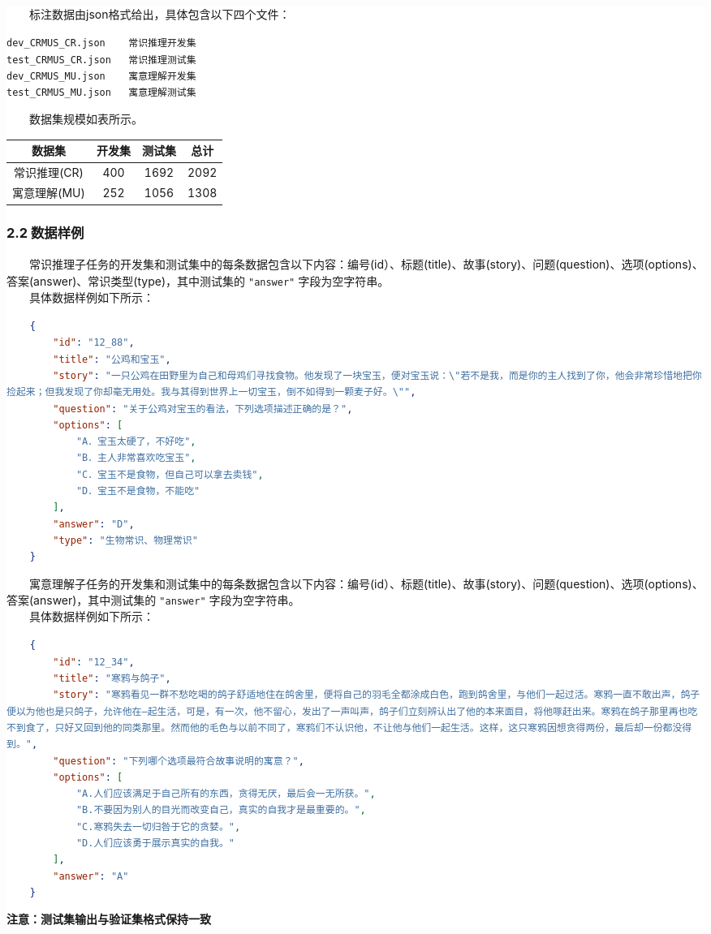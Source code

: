 &emsp;&emsp;标注数据由json格式给出，具体包含以下四个文件：
```
dev_CRMUS_CR.json    常识推理开发集
test_CRMUS_CR.json   常识推理测试集
dev_CRMUS_MU.json    寓意理解开发集
test_CRMUS_MU.json   寓意理解测试集
```
&emsp;&emsp;数据集规模如表所示。
  
  | 数据集      | **开发集** | **测试集** | **总计** |
  |:--------:|:-------:|:-------:|:------:|
  | 常识推理(CR) |   400   |  1692   |  2092  |
  | 寓意理解(MU) |   252   |  1056   |  1308  |
  
  ### 2.2 数据样例
  
&emsp;&emsp;常识推理子任务的开发集和测试集中的每条数据包含以下内容：编号(id）、标题(title)、故事(story)、问题(question)、选项(options)、答案(answer)、常识类型(type)，其中测试集的 `"answer"` 字段为空字符串。   
&emsp;&emsp;具体数据样例如下所示：
```json
    {
        "id": "12_88",
        "title": "公鸡和宝玉",
        "story": "一只公鸡在田野里为自己和母鸡们寻找食物。他发现了一块宝玉，便对宝玉说：\"若不是我，而是你的主人找到了你，他会非常珍惜地把你捡起来；但我发现了你却毫无用处。我与其得到世界上一切宝玉，倒不如得到一颗麦子好。\"",
        "question": "关于公鸡对宝玉的看法，下列选项描述正确的是？",
        "options": [
            "A．宝玉太硬了，不好吃",
            "B．主人非常喜欢吃宝玉",
            "C．宝玉不是食物，但自己可以拿去卖钱",
            "D．宝玉不是食物，不能吃"
        ],
        "answer": "D",
        "type": "生物常识、物理常识"
    }
```

  &emsp;&emsp;寓意理解子任务的开发集和测试集中的每条数据包含以下内容：编号(id）、标题(title)、故事(story)、问题(question)、选项(options)、答案(answer)，其中测试集的 `"answer"` 字段为空字符串。   
  &emsp;&emsp;具体数据样例如下所示：
```json
    {
        "id": "12_34",
        "title": "寒鸦与鸽子",
        "story": "寒鸦看见一群不愁吃喝的鸽子舒适地住在鸽舍里，便将自己的羽毛全都涂成白色，跑到鸽舍里，与他们一起过活。寒鸦一直不敢出声，鸽子便以为他也是只鸽子，允许他在—起生活，可是，有一次，他不留心，发出了一声叫声，鸽子们立刻辨认出了他的本来面目，将他啄赶出来。寒鸦在鸽子那里再也吃不到食了，只好又回到他的同类那里。然而他的毛色与以前不同了，寒鸦们不认识他，不让他与他们一起生活。这样，这只寒鸦因想贪得两份，最后却一份都没得到。",
        "question": "下列哪个选项最符合故事说明的寓意？",
        "options": [
            "A.人们应该满足于自己所有的东西，贪得无厌，最后会一无所获。",
            "B.不要因为别人的目光而改变自己，真实的自我才是最重要的。",
            "C.寒鸦失去一切归咎于它的贪婪。",
            "D.人们应该勇于展示真实的自我。"
        ],
        "answer": "A"
    }
```
  **注意：测试集输出与验证集格式保持一致**
  